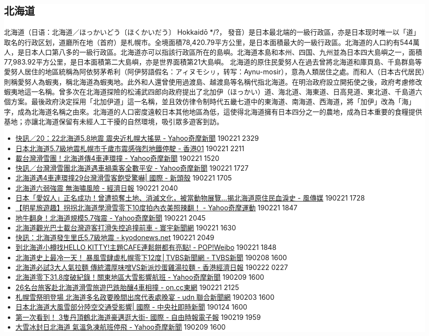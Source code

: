 ## 北海道

北海道（日语：北海道／ほっかいどう〔ほくかいだう〕 Hokkaidō */?， 發音）是日本最北端的一級行政區，亦是日本现时唯一以「道」取名的行政区划，道廳所在地（首府）是札幌市。全境面積78,420.79平方公里，是日本面積最大的一級行政區。北海道的人口約有544萬人，是日本人口第八多的一級行政區。北海道亦可以指該行政區所在的島嶼。北海道本島和本州、四国、九州並為日本四大島嶼之一，面積77,983.92平方公里，是日本面積第二大島嶼，亦是世界面積第21大島嶼。
北海道的原住民愛努人在過去曾將北海道和庫頁島、千島群島等愛努人居住的地區統稱為阿依努茅希利（阿伊努語假名：アィヌモシㇼ，转写：Aynu-mosir），意為人類居住之處。而和人（日本古代居民）則稱愛努人為蝦夷，稱北海道為蝦夷地。此外和人還曾使用過渡島、越渡島等名稱代指北海道。在明治政府設立開拓使之後，政府考慮修改蝦夷地這一名稱。曾多次在北海道探險的松浦武四郎向政府提出了北加伊（ほっかい）道、海北道、海東道、日高見道、東北道、千島道六個方案。最後政府決定採用「北加伊道」這一名稱，並且效仿律令制時代五畿七道中的東海道、南海道、西海道，將「加伊」改為「海」字，成為北海道名稱之由來。北海道的人口密度遠較日本其他地區為低，這使得北海道擁有日本四分之一的農地，成為日本重要的食糧提供基地；亦讓北海道保留有未經人工干擾的自然環境，吸引眾多遊客到訪。
- [快訊／20：22北海道5.8地震 震央近札幌大搖晃 - Yahoo奇摩新聞](https://tw.news.yahoo.com/%E5%BF%AB%E8%A8%8A-20-22%E5%8C%97%E6%B5%B7%E9%81%935-7%E5%9C%B0%E9%9C%87-%E9%9C%87%E5%A4%AE%E8%BF%91%E6%9C%AD%E5%B9%8C%E5%A4%A7%E6%90%96%E6%99%83-130059952.html "快訊／20：22北海道5.8地震 震央近札幌大搖晃 - Yahoo奇摩新聞") 190221 2329
- [日本北海道5.7級地震札幌市千歲市震感強烈地鐵停駛 - 香港01](https://www.hk01.com/%E5%8D%B3%E6%99%82%E5%9C%8B%E9%9A%9B/298042/%E6%97%A5%E6%9C%AC%E5%8C%97%E6%B5%B7%E9%81%935-7%E7%B4%9A%E5%9C%B0%E9%9C%87-%E6%9C%AD%E5%B9%8C%E5%B8%82%E5%8D%83%E6%AD%B2%E5%B8%82%E9%9C%87%E6%84%9F%E5%BC%B7%E7%83%88-%E5%9C%B0%E9%90%B5%E5%81%9C%E9%A7%9B "日本北海道5.7級地震札幌市千歲市震感強烈地鐵停駛 - 香港01") 190221 2211
- [載台灣滑雪團！北海道傳4車連環撞 - Yahoo奇摩新聞](https://tw.news.yahoo.com/%E8%BC%89%E5%8F%B0%E7%81%A3%E6%BB%91%E9%9B%AA%E5%9C%98-%E5%8C%97%E6%B5%B7%E9%81%93%E5%82%B34%E8%BB%8A%E9%80%A3%E7%92%B0%E6%92%9E-072031607.html "載台灣滑雪團！北海道傳4車連環撞 - Yahoo奇摩新聞") 190221 1520
- [快訊／台灣滑雪團北海道遇車禍乘客全數平安 - Yahoo奇摩新聞](https://tw.news.yahoo.com/%E5%BF%AB%E8%A8%8A-%E5%8F%B0%E7%81%A3%E6%BB%91%E9%9B%AA%E5%9C%98%E5%8C%97%E6%B5%B7%E9%81%93%E9%81%87%E8%BB%8A%E7%A6%8D-%E4%B9%98%E5%AE%A2%E5%85%A8%E6%95%B8%E5%B9%B3%E5%AE%89-092751488.html "快訊／台灣滑雪團北海道遇車禍乘客全數平安 - Yahoo奇摩新聞") 190221 1727
- [北海道遇4車連環撞29台灣滑雪客飽受驚嚇| 國際 - 新頭殼](https://newtalk.tw/news/view/2019-02-21/210464 "北海道遇4車連環撞29台灣滑雪客飽受驚嚇| 國際 - 新頭殼") 190221 1705
- [北海道六弱強震 無海嘯風險 - 經濟日報](https://money.udn.com/money/story/5599/3657672 "北海道六弱強震 無海嘯風險 - 經濟日報") 190221 2040
- [日本「愛奴人」正名成功！曾遭掠奪土地、消滅文化，被當動物展覽…揭北海道原住民血淚史 - 風傳媒](https://www.storm.mg/lifestyle/975165 "日本「愛奴人」正名成功！曾遭掠奪土地、消滅文化，被當動物展覽…揭北海道原住民血淚史 - 風傳媒") 190221 1728
- [【明星旅遊趣】拐拐北海道學滑雪零下10度拍內衣美照辣翻！ - Yahoo奇摩運動](https://tw.sports.yahoo.com/news/%E3%80%90%E6%98%8E%E6%98%9F%E6%97%85%E9%81%8A%E8%B6%A3%E3%80%91%E6%8B%90%E6%8B%90%E5%8C%97%E6%B5%B7%E9%81%93%E5%AD%B8%E6%BB%91%E9%9B%AA-%E9%9B%B6%E4%B8%8B10%E5%BA%A6%E6%8B%8D%E5%85%A7%E8%A1%A3-104733940.html "【明星旅遊趣】拐拐北海道學滑雪零下10度拍內衣美照辣翻！ - Yahoo奇摩運動") 190221 1847
- [地牛翻身！北海道規模5.7強震 - Yahoo奇摩新聞](https://tw.news.yahoo.com/%E5%9C%B0%E7%89%9B%E7%BF%BB%E8%BA%AB-%E5%8C%97%E6%B5%B7%E9%81%93%E8%A6%8F%E6%A8%A15-7%E5%BC%B7%E9%9C%87-124534299.html "地牛翻身！北海道規模5.7強震 - Yahoo奇摩新聞") 190221 2045
- [北海道觀光巴士載台灣遊客打滑失控追撞前車 - 寰宇新聞網](http://globalnewstv.com.tw/201902/60160/ "北海道觀光巴士載台灣遊客打滑失控追撞前車 - 寰宇新聞網") 190221 1630
- [快訊：北海道發生里氏5.7級地震 - kyodonews.net](https://tchina.kyodonews.net/news/2019/02/e10d1edf6521-57.html "快訊：北海道發生里氏5.7級地震 - kyodonews.net") 190221 2049
- [到北海道小樽找HELLO KITTY!主題CAFE連鬆餅都有亮點! - POP!Weibo](https://ipop.sina.com.tw/posts/379764 "到北海道小樽找HELLO KITTY!主題CAFE連鬆餅都有亮點! - POP!Weibo") 190221 1848
- [北海道史上最冷一天！ 暴風雪肆虐札幌零下12度│TVBS新聞網 - TVBS新聞](https://news.tvbs.com.tw/world/1079321 "北海道史上最冷一天！ 暴風雪肆虐札幌零下12度│TVBS新聞網 - TVBS新聞") 190208 1600
- [北海道必試3大人氣拉麵 傳統濃厚味噌VS新派炒蛋雞湯拉麵 - 香港經濟日報](https://paper.hket.com/article/2277034/%E5%8C%97%E6%B5%B7%E9%81%93%E5%BF%85%E8%A9%A63%E5%A4%A7%E4%BA%BA%E6%B0%A3%E6%8B%89%E9%BA%B5 "北海道必試3大人氣拉麵 傳統濃厚味噌VS新派炒蛋雞湯拉麵 - 香港經濟日報") 190222 0227
- [北海道零下31.8度破紀錄！關東地區大雪影響航班 - Yahoo奇摩新聞](https://tw.news.yahoo.com/%E5%8C%97%E6%B5%B7%E9%81%93%E9%9B%B6%E4%B8%8B31-8%E5%BA%A6%E7%A0%B4%E7%B4%80%E9%8C%84-%E9%97%9C%E6%9D%B1%E5%9C%B0%E5%8D%80%E5%A4%A7%E9%9B%AA%E5%BD%B1%E9%9F%BF%E8%88%AA%E7%8F%AD-033711269.html "北海道零下31.8度破紀錄！關東地區大雪影響航班 - Yahoo奇摩新聞") 190209 1600
- [26名台旅客赴北海道滑雪旅遊巴跣胎釀4車相撞 - on.cc東網](https://hk.on.cc/hk/bkn/cnt/cnnews/20190221/bkn-20190221204252108-0221_00952_001.html "26名台旅客赴北海道滑雪旅遊巴跣胎釀4車相撞 - on.cc東網") 190221 2125
- [札幌雪祭明登場 北海道多名政要晚間出席代表處晚宴 - udn 聯合新聞網](https://udn.com/news/story/6656/3630691 "札幌雪祭明登場 北海道多名政要晚間出席代表處晚宴 - udn 聯合新聞網") 190203 1600
- [日本北海道大風雪部分陸空交通受影響| 國際 - 中央社即時新聞](https://www.cna.com.tw/news/aopl/201901240133.aspx "日本北海道大風雪部分陸空交通受影響| 國際 - 中央社即時新聞") 190124 1600
- [第一次看到！ 3隻丹頂鶴北海道豪邁逛大街- 國際 - 自由時報電子報](https://news.ltn.com.tw/news/world/breakingnews/2703503 "第一次看到！ 3隻丹頂鶴北海道豪邁逛大街- 國際 - 自由時報電子報") 190219 1959
- [大雪冰封日北海道 氣溫急凍航班停飛 - Yahoo奇摩新聞](https://tw.news.yahoo.com/%E5%A4%A7%E9%9B%AA%E5%86%B0%E5%B0%81%E6%97%A5%E5%8C%97%E6%B5%B7%E9%81%93-%E6%B0%A3%E6%BA%AB%E6%80%A5%E5%87%8D%E8%88%AA%E7%8F%AD%E5%81%9C%E9%A3%9B-121016278.html "大雪冰封日北海道 氣溫急凍航班停飛 - Yahoo奇摩新聞") 190209 1600
